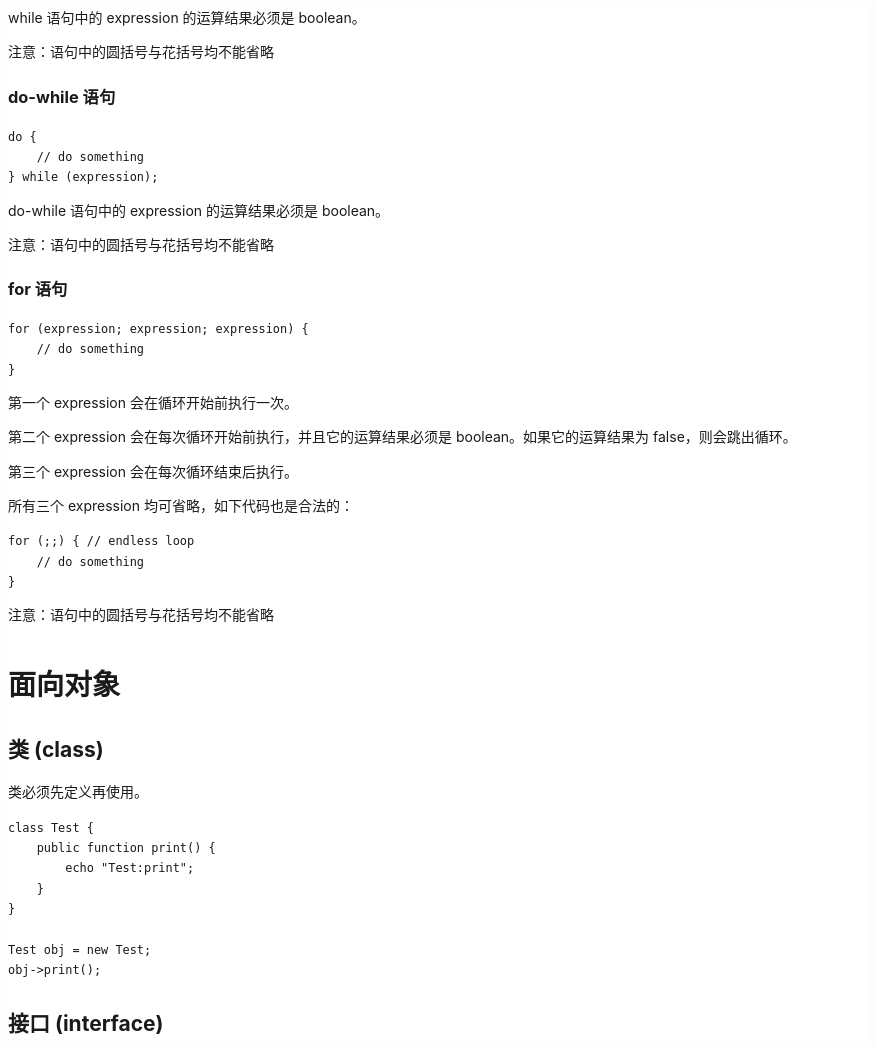 while 语句中的 expression 的运算结果必须是 boolean。

注意：语句中的圆括号与花括号均不能省略

### do-while 语句

```
do {
    // do something
} while (expression);
```

do-while 语句中的 expression 的运算结果必须是 boolean。

注意：语句中的圆括号与花括号均不能省略

### for 语句

```
for (expression; expression; expression) {
    // do something
}
```

第一个 expression 会在循环开始前执行一次。

第二个 expression 会在每次循环开始前执行，并且它的运算结果必须是 boolean。如果它的运算结果为 false，则会跳出循环。

第三个 expression 会在每次循环结束后执行。

所有三个 expression 均可省略，如下代码也是合法的：

```
for (;;) { // endless loop
    // do something
}
```

注意：语句中的圆括号与花括号均不能省略

# 面向对象

## 类 (class)

类必须先定义再使用。

```
class Test {
    public function print() {
        echo "Test:print";
    }
}

Test obj = new Test;
obj->print();
```
## 接口 (interface)

